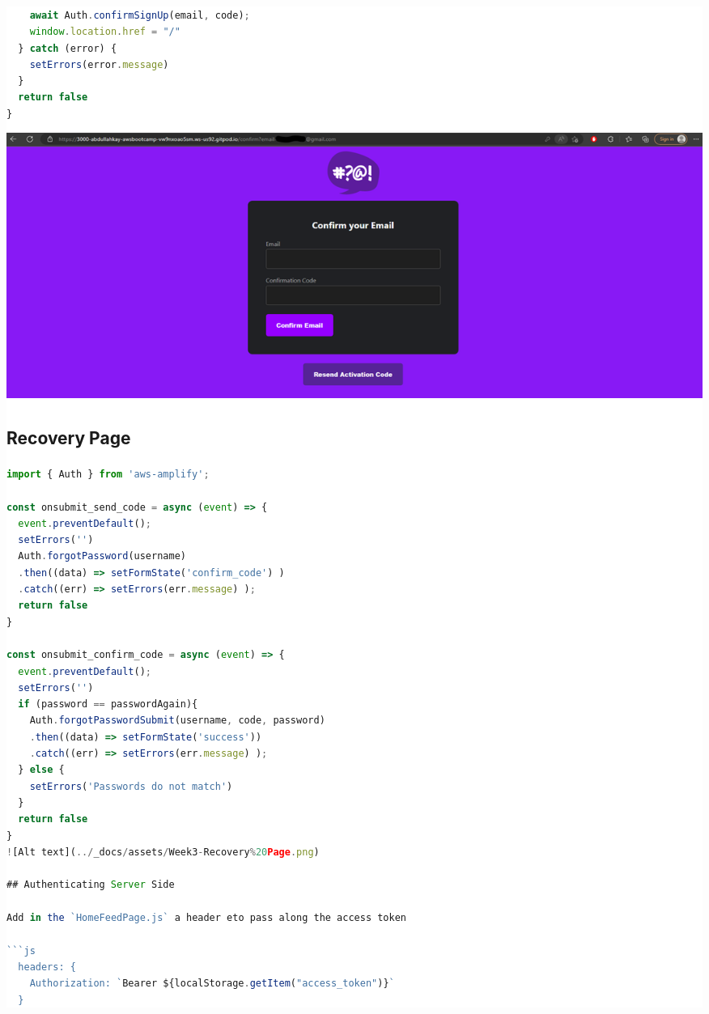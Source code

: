```js
    await Auth.confirmSignUp(email, code);
    window.location.href = "/"
  } catch (error) {
    setErrors(error.message)
  }
  return false
}
```
![Alt text](../_docs/assets/Week3-Confirmation%20Page.png)

## Recovery Page
```js
import { Auth } from 'aws-amplify';

const onsubmit_send_code = async (event) => {
  event.preventDefault();
  setErrors('')
  Auth.forgotPassword(username)
  .then((data) => setFormState('confirm_code') )
  .catch((err) => setErrors(err.message) );
  return false
}

const onsubmit_confirm_code = async (event) => {
  event.preventDefault();
  setErrors('')
  if (password == passwordAgain){
    Auth.forgotPasswordSubmit(username, code, password)
    .then((data) => setFormState('success'))
    .catch((err) => setErrors(err.message) );
  } else {
    setErrors('Passwords do not match')
  }
  return false
}
![Alt text](../_docs/assets/Week3-Recovery%20Page.png)

## Authenticating Server Side

Add in the `HomeFeedPage.js` a header eto pass along the access token

```js
  headers: {
    Authorization: `Bearer ${localStorage.getItem("access_token")}`
  }
```